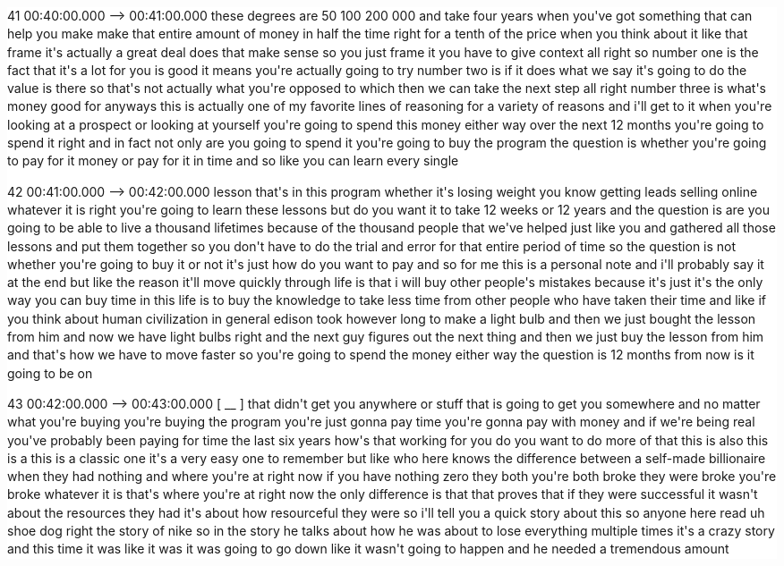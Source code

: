 41 00:40:00.000 --\> 00:41:00.000 these degrees are 50 100 200 000 and
take four years when you've got something that can help you make make
that entire amount of money in half the time right for a tenth of the
price when you think about it like that frame it's actually a great deal
does that make sense so you just frame it you have to give context all
right so number one is the fact that it's a lot for you is good it means
you're actually going to try number two is if it does what we say it's
going to do the value is there so that's not actually what you're
opposed to which then we can take the next step all right number three
is what's money good for anyways this is actually one of my favorite
lines of reasoning for a variety of reasons and i'll get to it when
you're looking at a prospect or looking at yourself you're going to
spend this money either way over the next 12 months you're going to
spend it right and in fact not only are you going to spend it you're
going to buy the program the question is whether you're going to pay for
it money or pay for it in time and so like you can learn every single

42 00:41:00.000 --\> 00:42:00.000 lesson that's in this program whether
it's losing weight you know getting leads selling online whatever it is
right you're going to learn these lessons but do you want it to take 12
weeks or 12 years and the question is are you going to be able to live a
thousand lifetimes because of the thousand people that we've helped just
like you and gathered all those lessons and put them together so you
don't have to do the trial and error for that entire period of time so
the question is not whether you're going to buy it or not it's just how
do you want to pay and so for me this is a personal note and i'll
probably say it at the end but like the reason it'll move quickly
through life is that i will buy other people's mistakes because it's
just it's the only way you can buy time in this life is to buy the
knowledge to take less time from other people who have taken their time
and like if you think about human civilization in general edison took
however long to make a light bulb and then we just bought the lesson
from him and now we have light bulbs right and the next guy figures out
the next thing and then we just buy the lesson from him and that's how
we have to move faster so you're going to spend the money either way the
question is 12 months from now is it going to be on

43 00:42:00.000 --\> 00:43:00.000 \[ \_\_ \] that didn't get you
anywhere or stuff that is going to get you somewhere and no matter what
you're buying you're buying the program you're just gonna pay time
you're gonna pay with money and if we're being real you've probably been
paying for time the last six years how's that working for you do you
want to do more of that this is also this is a this is a classic one
it's a very easy one to remember but like who here knows the difference
between a self-made billionaire when they had nothing and where you're
at right now if you have nothing zero they both you're both broke they
were broke you're broke whatever it is that's where you're at right now
the only difference is that that proves that if they were successful it
wasn't about the resources they had it's about how resourceful they were
so i'll tell you a quick story about this so anyone here read uh shoe
dog right the story of nike so in the story he talks about how he was
about to lose everything multiple times it's a crazy story and this time
it was like it was it was going to go down like it wasn't going to
happen and he needed a tremendous amount
